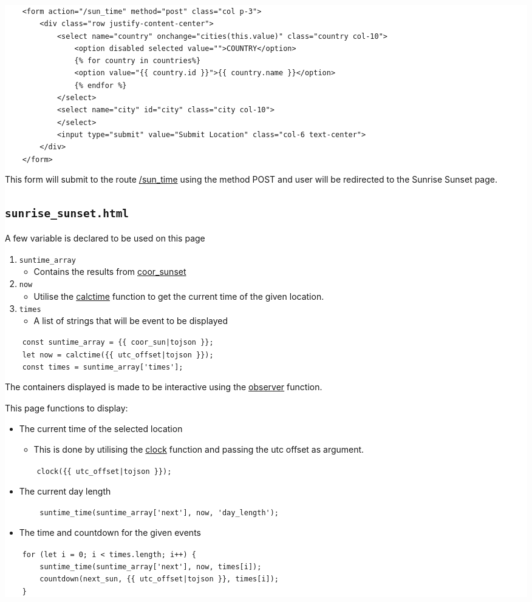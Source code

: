 ```
    <form action="/sun_time" method="post" class="col p-3">
        <div class="row justify-content-center">
            <select name="country" onchange="cities(this.value)" class="country col-10">
                <option disabled selected value="">COUNTRY</option>
                {% for country in countries%}
                <option value="{{ country.id }}">{{ country.name }}</option>
                {% endfor %}
            </select>
            <select name="city" id="city" class="city col-10">
            </select>
            <input type="submit" value="Submit Location" class="col-6 text-center">
        </div>
    </form>
```

This form will submit to the route [/sun_time](#3-sun_time) using the method POST and user will be redirected to the Sunrise Sunset page.

## `sunrise_sunset.html`
A few variable is declared to be used on this page
1. `suntime_array`
    - Contains the results from [coor_sunset](#5-coor_sunset)
2. `now`
    - Utilise the [calctime](#4-calctime) function to get the current time of the given location.
3. `times`
    - A list of strings that will be event to be displayed

```
    const suntime_array = {{ coor_sun|tojson }};
    let now = calctime({{ utc_offset|tojson }});
    const times = suntime_array['times'];
```

The containers displayed is made to be interactive using the [observer](#5-observer) function.

This page functions to display:

 - The current time of the selected location
    - This is done by utilising the [clock](#1-clock) function and passing the utc offset as argument.

    ```
        clock({{ utc_offset|tojson }});
    ```

- The current day length

```
        suntime_time(suntime_array['next'], now, 'day_length');
```

- The time and countdown for the given events
```
    for (let i = 0; i < times.length; i++) {
        suntime_time(suntime_array['next'], now, times[i]);
        countdown(next_sun, {{ utc_offset|tojson }}, times[i]);
    }

```
